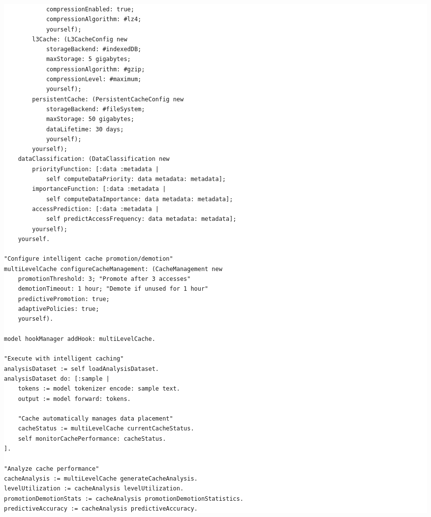 ```smalltalk
            compressionEnabled: true;
            compressionAlgorithm: #lz4;
            yourself);
        l3Cache: (L3CacheConfig new
            storageBackend: #indexedDB;
            maxStorage: 5 gigabytes;
            compressionAlgorithm: #gzip;
            compressionLevel: #maximum;
            yourself);
        persistentCache: (PersistentCacheConfig new
            storageBackend: #fileSystem;
            maxStorage: 50 gigabytes;
            dataLifetime: 30 days;
            yourself);
        yourself);
    dataClassification: (DataClassification new
        priorityFunction: [:data :metadata | 
            self computeDataPriority: data metadata: metadata];
        importanceFunction: [:data :metadata |
            self computeDataImportance: data metadata: metadata];
        accessPrediction: [:data :metadata |
            self predictAccessFrequency: data metadata: metadata];
        yourself);
    yourself.

"Configure intelligent cache promotion/demotion"
multiLevelCache configureCacheManagement: (CacheManagement new
    promotionThreshold: 3; "Promote after 3 accesses"
    demotionTimeout: 1 hour; "Demote if unused for 1 hour"
    predictivePromotion: true;
    adaptivePolicies: true;
    yourself).

model hookManager addHook: multiLevelCache.

"Execute with intelligent caching"
analysisDataset := self loadAnalysisDataset.
analysisDataset do: [:sample |
    tokens := model tokenizer encode: sample text.
    output := model forward: tokens.
    
    "Cache automatically manages data placement"
    cacheStatus := multiLevelCache currentCacheStatus.
    self monitorCachePerformance: cacheStatus.
].

"Analyze cache performance"
cacheAnalysis := multiLevelCache generateCacheAnalysis.
levelUtilization := cacheAnalysis levelUtilization.
promotionDemotionStats := cacheAnalysis promotionDemotionStatistics.
predictiveAccuracy := cacheAnalysis predictiveAccuracy.
```
